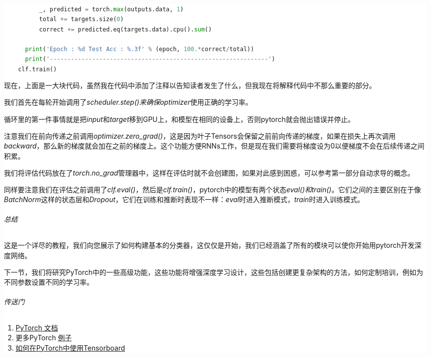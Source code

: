 ```python
          _, predicted = torch.max(outputs.data, 1)
          total += targets.size(0)
          correct += predicted.eq(targets.data).cpu().sum()

      print('Epoch : %d Test Acc : %.3f' % (epoch, 100.*correct/total))
      print('--------------------------------------------------------------')
    clf.train()
```

现在，上面是一大块代码，虽然我在代码中添加了注释以告知读者发生了什么，但我现在将解释代码中不那么重要的部分。

我们首先在每轮开始调用了*scheduler.step()*来确保*optimizer*使用正确的学习率。

循环里的第一件事情就是把*input*和*target*移到GPU上，和模型在相同的设备上，否则pytorch就会抛出错误并停止。

注意我们在前向传递之前调用*optimizer.zero_grad()*，这是因为叶子Tensors会保留之前前向传递的梯度，如果在损失上再次调用*backward*，那么新的梯度就会加在之前的梯度上。这个功能方便RNNs工作，但是现在我们需要将梯度设为0以便梯度不会在后续传递之间积累。

我们将评估代码放在了*torch.no_grad*管理器中，这样在评估时就不会创建图，如果对此感到困惑，可以参考第一部分自动求导的概念。

同样要注意我们在评估之前调用了*clf.eval()*，然后是*clf.train()*，pytorch中的模型有两个状态*eval()*和*train()*。它们之间的主要区别在于像*BatchNorm*这样的状态层和*Dropout*，它们在训练和推断时表现不一样：*eval*时进入推断模式，*train*时进入训练模式。

###### 总结

这是一个详尽的教程，我们向您展示了如何构建基本的分类器，这仅仅是开始，我们已经涵盖了所有的模块可以使你开始用pytorch开发深度网络。

下一节，我们将研究PyTorch中的一些高级功能，这些功能将增强深度学习设计，这些包括创建更复杂架构的方法，如何定制培训，例如为不同参数设置不同的学习率。

###### 传送门

1. [PyTorch 文档](https://pytorch.org/docs/stable/index.html)
2. 更多PyTorch [例子](https://pytorch.org/tutorials/)
3. [如何在PyTorch中使用Tensorboard](https://medium.com/@dexterhuang/tensorboard-for-pytorch-201a228533c5)